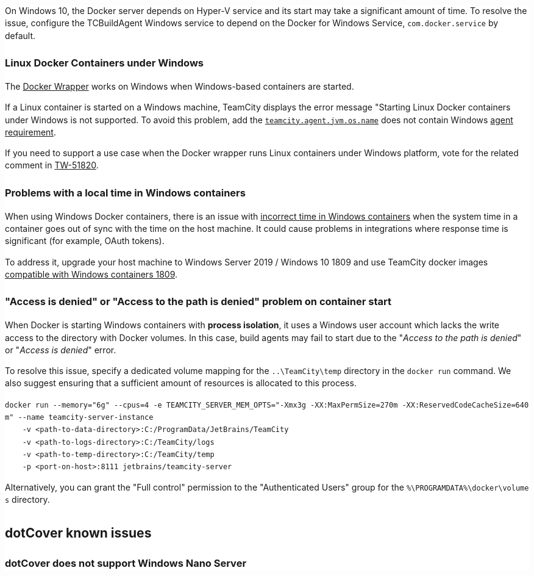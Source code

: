 On Windows 10, the Docker server depends on Hyper-V service and its start may take a significant amount of time. To resolve the issue, configure the TCBuildAgent Windows service to depend on the Docker for Windows Service, `com.docker.service` by default.

### Linux Docker Containers under Windows

The [Docker Wrapper](docker-wrapper.md) works on Windows when Windows-based containers are started.

If a Linux container is started on a Windows machine, TeamCity displays the error message "Starting Linux Docker containers under Windows is not supported. To avoid this problem, add the [`teamcity.agent.jvm.os.name`](integrating-teamcity-with-docker.md#Parameters+Reported+by+Agent) does not contain Windows [agent requirement](agent-requirements.md).

If you need to support a use case when the Docker wrapper runs Linux containers under Windows platform, vote for the related comment in [TW-51820](https://youtrack.jetbrains.com/issue/TW-51820).

### Problems with a local time in Windows containers

When using Windows Docker containers, there is an issue with [incorrect time in Windows containers](https://youtrack.jetbrains.com/issue/TW-53474) when the system time in a container goes out of sync with the time on the host machine. It could cause problems in integrations where response time is significant (for example, OAuth tokens).

To address it, upgrade your host machine to Windows Server 2019 / Windows 10 1809 and use TeamCity docker images [compatible with Windows containers 1809](https://youtrack.jetbrains.com/issue/TW-58161).

### "Access is denied" or "Access to the path is denied" problem on container start

When Docker is starting Windows containers with __process isolation__, it uses a Windows user account which lacks the write access to the directory with Docker volumes. In this case, build agents may fail to start due to the "_Access to the path is denied_" or "_Access is denied_" error.

To resolve this issue, specify a dedicated volume mapping for the `..\TeamCity\temp` directory in the `docker run` command. We also suggest ensuring that a sufficient amount of resources is allocated to this process.

```Shell
docker run --memory="6g" --cpus=4 -e TEAMCITY_SERVER_MEM_OPTS="-Xmx3g -XX:MaxPermSize=270m -XX:ReservedCodeCacheSize=640m" --name teamcity-server-instance
    -v <path-to-data-directory>:C:/ProgramData/JetBrains/TeamCity 
    -v <path-to-logs-directory>:C:/TeamCity/logs  
    -v <path-to-temp-directory>:C:/TeamCity/temp  
    -p <port-on-host>:8111 jetbrains/teamcity-server

```

Alternatively, you can grant the "Full control" permission to the "Authenticated Users" group for the `%\PROGRAMDATA%\docker\volumes` directory.

## dotCover known issues

### dotCover does not support Windows Nano Server
